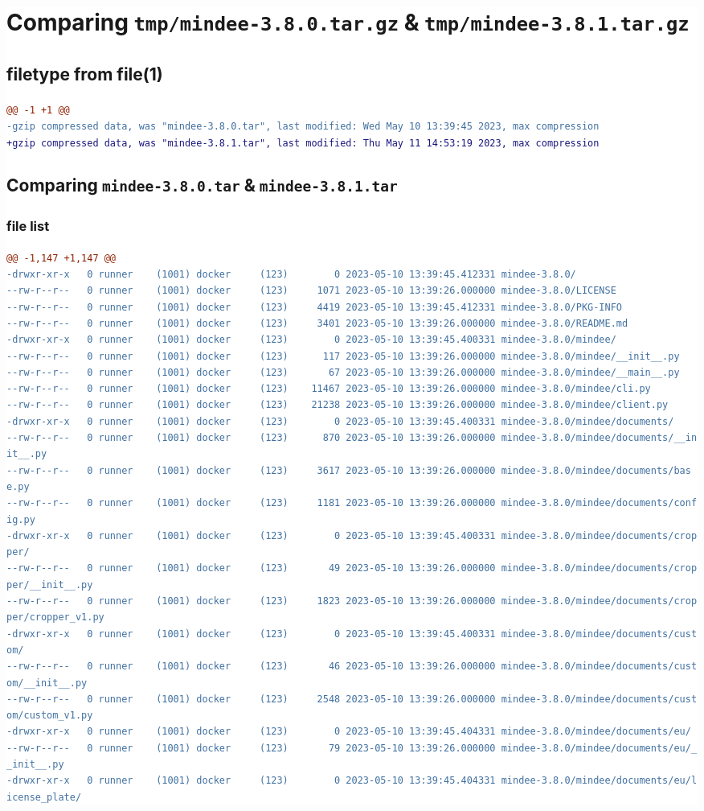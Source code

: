 # Comparing `tmp/mindee-3.8.0.tar.gz` & `tmp/mindee-3.8.1.tar.gz`

## filetype from file(1)

```diff
@@ -1 +1 @@
-gzip compressed data, was "mindee-3.8.0.tar", last modified: Wed May 10 13:39:45 2023, max compression
+gzip compressed data, was "mindee-3.8.1.tar", last modified: Thu May 11 14:53:19 2023, max compression
```

## Comparing `mindee-3.8.0.tar` & `mindee-3.8.1.tar`

### file list

```diff
@@ -1,147 +1,147 @@
-drwxr-xr-x   0 runner    (1001) docker     (123)        0 2023-05-10 13:39:45.412331 mindee-3.8.0/
--rw-r--r--   0 runner    (1001) docker     (123)     1071 2023-05-10 13:39:26.000000 mindee-3.8.0/LICENSE
--rw-r--r--   0 runner    (1001) docker     (123)     4419 2023-05-10 13:39:45.412331 mindee-3.8.0/PKG-INFO
--rw-r--r--   0 runner    (1001) docker     (123)     3401 2023-05-10 13:39:26.000000 mindee-3.8.0/README.md
-drwxr-xr-x   0 runner    (1001) docker     (123)        0 2023-05-10 13:39:45.400331 mindee-3.8.0/mindee/
--rw-r--r--   0 runner    (1001) docker     (123)      117 2023-05-10 13:39:26.000000 mindee-3.8.0/mindee/__init__.py
--rw-r--r--   0 runner    (1001) docker     (123)       67 2023-05-10 13:39:26.000000 mindee-3.8.0/mindee/__main__.py
--rw-r--r--   0 runner    (1001) docker     (123)    11467 2023-05-10 13:39:26.000000 mindee-3.8.0/mindee/cli.py
--rw-r--r--   0 runner    (1001) docker     (123)    21238 2023-05-10 13:39:26.000000 mindee-3.8.0/mindee/client.py
-drwxr-xr-x   0 runner    (1001) docker     (123)        0 2023-05-10 13:39:45.400331 mindee-3.8.0/mindee/documents/
--rw-r--r--   0 runner    (1001) docker     (123)      870 2023-05-10 13:39:26.000000 mindee-3.8.0/mindee/documents/__init__.py
--rw-r--r--   0 runner    (1001) docker     (123)     3617 2023-05-10 13:39:26.000000 mindee-3.8.0/mindee/documents/base.py
--rw-r--r--   0 runner    (1001) docker     (123)     1181 2023-05-10 13:39:26.000000 mindee-3.8.0/mindee/documents/config.py
-drwxr-xr-x   0 runner    (1001) docker     (123)        0 2023-05-10 13:39:45.400331 mindee-3.8.0/mindee/documents/cropper/
--rw-r--r--   0 runner    (1001) docker     (123)       49 2023-05-10 13:39:26.000000 mindee-3.8.0/mindee/documents/cropper/__init__.py
--rw-r--r--   0 runner    (1001) docker     (123)     1823 2023-05-10 13:39:26.000000 mindee-3.8.0/mindee/documents/cropper/cropper_v1.py
-drwxr-xr-x   0 runner    (1001) docker     (123)        0 2023-05-10 13:39:45.400331 mindee-3.8.0/mindee/documents/custom/
--rw-r--r--   0 runner    (1001) docker     (123)       46 2023-05-10 13:39:26.000000 mindee-3.8.0/mindee/documents/custom/__init__.py
--rw-r--r--   0 runner    (1001) docker     (123)     2548 2023-05-10 13:39:26.000000 mindee-3.8.0/mindee/documents/custom/custom_v1.py
-drwxr-xr-x   0 runner    (1001) docker     (123)        0 2023-05-10 13:39:45.404331 mindee-3.8.0/mindee/documents/eu/
--rw-r--r--   0 runner    (1001) docker     (123)       79 2023-05-10 13:39:26.000000 mindee-3.8.0/mindee/documents/eu/__init__.py
-drwxr-xr-x   0 runner    (1001) docker     (123)        0 2023-05-10 13:39:45.404331 mindee-3.8.0/mindee/documents/eu/license_plate/
```